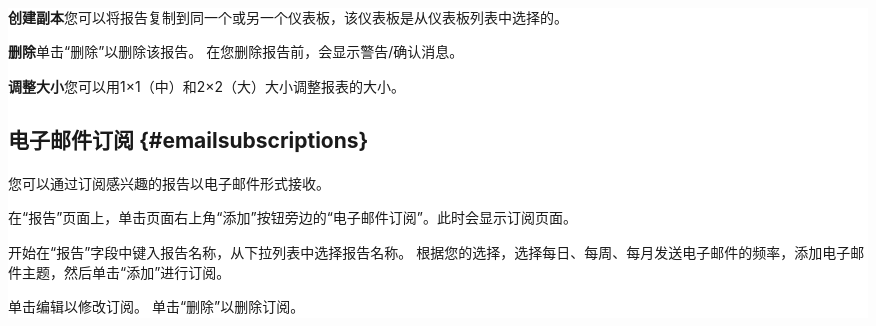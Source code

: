 **创建副本**&#x200B;您可以将报告复制到同一个或另一个仪表板，该仪表板是从仪表板列表中选择的。

**删除**&#x200B;单击“删除”以删除该报告。 在您删除报告前，会显示警告/确认消息。

**调整大小**&#x200B;您可以用1×1（中）和2×2（大）大小调整报表的大小。

## 电子邮件订阅 {#emailsubscriptions}

您可以通过订阅感兴趣的报告以电子邮件形式接收。

在“报告”页面上，单击页面右上角“添加”按钮旁边的“电子邮件订阅”。此时会显示订阅页面。

开始在“报告”字段中键入报告名称，从下拉列表中选择报告名称。 根据您的选择，选择每日、每周、每月发送电子邮件的频率，添加电子邮件主题，然后单击“添加”进行订阅。

单击编辑以修改订阅。 单击“删除”以删除订阅。

